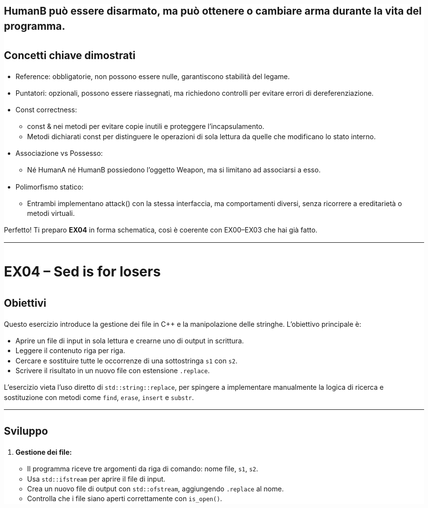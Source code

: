 HumanB può essere disarmato, ma può ottenere o cambiare arma durante la vita del programma.
---
## Concetti chiave dimostrati

- Reference: obbligatorie, non possono essere nulle, garantiscono
stabilità del legame.

- Puntatori: opzionali, possono essere riassegnati, ma richiedono
controlli per evitare errori di dereferenziazione.

- Const correctness:
  - const & nei metodi per evitare copie inutili e proteggere l’incapsulamento.
  - Metodi dichiarati const per distinguere le operazioni di sola lettura da quelle che modificano lo stato interno.

- Associazione vs Possesso:
  - Né HumanA né HumanB possiedono l’oggetto Weapon, ma si limitano ad associarsi a esso.

- Polimorfismo statico:
  - Entrambi implementano attack() con la stessa interfaccia, ma comportamenti diversi, senza ricorrere a ereditarietà o metodi virtuali.

Perfetto! Ti preparo **EX04** in forma schematica, così è coerente con EX00–EX03 che hai già fatto.

---

# EX04 – Sed is for losers

## Obiettivi

Questo esercizio introduce la gestione dei file in C++ e la manipolazione
delle stringhe. L’obiettivo principale è:

* Aprire un file di input in sola lettura e crearne uno di output in scrittura.
* Leggere il contenuto riga per riga.
* Cercare e sostituire tutte le occorrenze di una sottostringa `s1` con `s2`.
* Scrivere il risultato in un nuovo file con estensione `.replace`.

L’esercizio vieta l’uso diretto di `std::string::replace`, per spingere
a implementare manualmente la logica di ricerca e sostituzione con
metodi come `find`, `erase`, `insert` e `substr`.

---

## Sviluppo

1. **Gestione dei file:**

   * Il programma riceve tre argomenti da riga di comando: nome file, `s1`, `s2`.
   * Usa `std::ifstream` per aprire il file di input.
   * Crea un nuovo file di output con `std::ofstream`, aggiungendo `.replace` al nome.
   * Controlla che i file siano aperti correttamente con `is_open()`.
